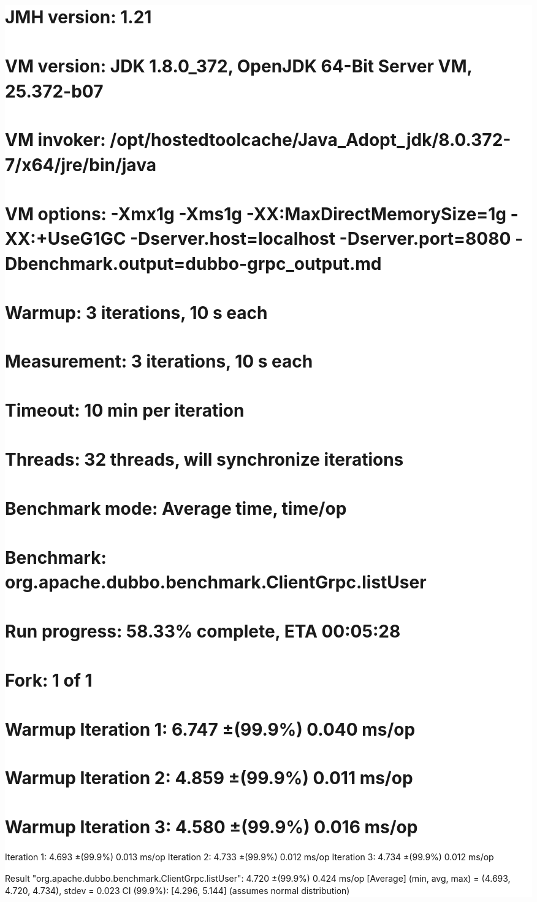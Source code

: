 
# JMH version: 1.21
# VM version: JDK 1.8.0_372, OpenJDK 64-Bit Server VM, 25.372-b07
# VM invoker: /opt/hostedtoolcache/Java_Adopt_jdk/8.0.372-7/x64/jre/bin/java
# VM options: -Xmx1g -Xms1g -XX:MaxDirectMemorySize=1g -XX:+UseG1GC -Dserver.host=localhost -Dserver.port=8080 -Dbenchmark.output=dubbo-grpc_output.md
# Warmup: 3 iterations, 10 s each
# Measurement: 3 iterations, 10 s each
# Timeout: 10 min per iteration
# Threads: 32 threads, will synchronize iterations
# Benchmark mode: Average time, time/op
# Benchmark: org.apache.dubbo.benchmark.ClientGrpc.listUser

# Run progress: 58.33% complete, ETA 00:05:28
# Fork: 1 of 1
# Warmup Iteration   1: 6.747 ±(99.9%) 0.040 ms/op
# Warmup Iteration   2: 4.859 ±(99.9%) 0.011 ms/op
# Warmup Iteration   3: 4.580 ±(99.9%) 0.016 ms/op
Iteration   1: 4.693 ±(99.9%) 0.013 ms/op
Iteration   2: 4.733 ±(99.9%) 0.012 ms/op
Iteration   3: 4.734 ±(99.9%) 0.012 ms/op


Result "org.apache.dubbo.benchmark.ClientGrpc.listUser":
  4.720 ±(99.9%) 0.424 ms/op [Average]
  (min, avg, max) = (4.693, 4.720, 4.734), stdev = 0.023
  CI (99.9%): [4.296, 5.144] (assumes normal distribution)
